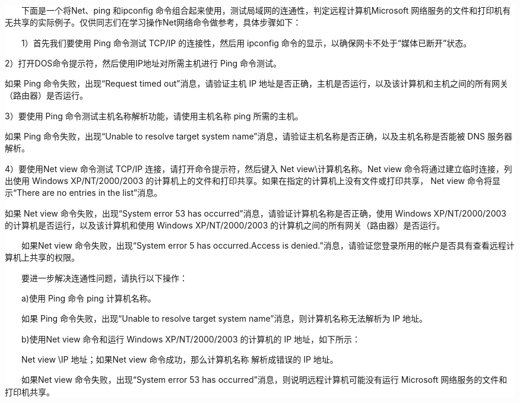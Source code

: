 　　下面是一个将Net、ping 和ipconfig 命令组合起来使用，测试局域网的连通性，判定远程计算机Microsoft 网络服务的文件和打印机有无共享的实际例子。仅供同志们在学习操作Net网络命令做参考，具体步骤如下：

　　1）首先我们要使用 Ping 命令测试 TCP/IP 的连接性，然后用 ipconfig 命令的显示，以确保网卡不处于“媒体已断开”状态。

2）打开DOS命令提示符，然后使用IP地址对所需主机进行 Ping 命令测试。

如果 Ping 命令失败，出现“Request timed out”消息，请验证主机 IP 地址是否正确，主机是否运行，以及该计算机和主机之间的所有网关（路由器）是否运行。

3）要使用 Ping 命令测试主机名称解析功能，请使用主机名称 ping 所需的主机。

如果 Ping 命令失败，出现“Unable to resolve target system name”消息，请验证主机名称是否正确，以及主机名称是否能被 DNS 服务器解析。

4）要使用Net view 命令测试 TCP/IP 连接，请打开命令提示符，然后键入 Net view\\计算机名称。Net view 命令将通过建立临时连接，列出使用 Windows XP/NT/2000/2003 的计算机上的文件和打印共享。如果在指定的计算机上没有文件或打印共享， Net view 命令将显示“There are no entries in the list”消息。

如果 Net view 命令失败，出现“System error 53 has occurred”消息，请验证计算机名称是否正确，使用 Windows XP/NT/2000/2003 的计算机是否运行，以及该计算机和使用 Windows XP/NT/2000/2003 的计算机之间的所有网关（路由器）是否运行。

　　如果Net view 命令失败，出现“System error 5 has occurred.Access is denied.”消息，请验证您登录所用的帐户是否具有查看远程计算机上共享的权限。

　　要进一步解决连通性问题，请执行以下操作：

　　a)使用 Ping 命令 ping 计算机名称。

　　如果 Ping 命令失败，出现“Unable to resolve target system name”消息，则计算机名称无法解析为 IP 地址。

　　b)使用Net view 命令和运行 Windows XP/NT/2000/2003 的计算机的 IP 地址，如下所示：

　　Net view \\IP 地址；如果Net view 命令成功，那么计算机名称 解析成错误的 IP 地址。

　　如果Net view 命令失败，出现“System error 53 has occurred”消息，则说明远程计算机可能没有运行 Microsoft 网络服务的文件和打印机共享。